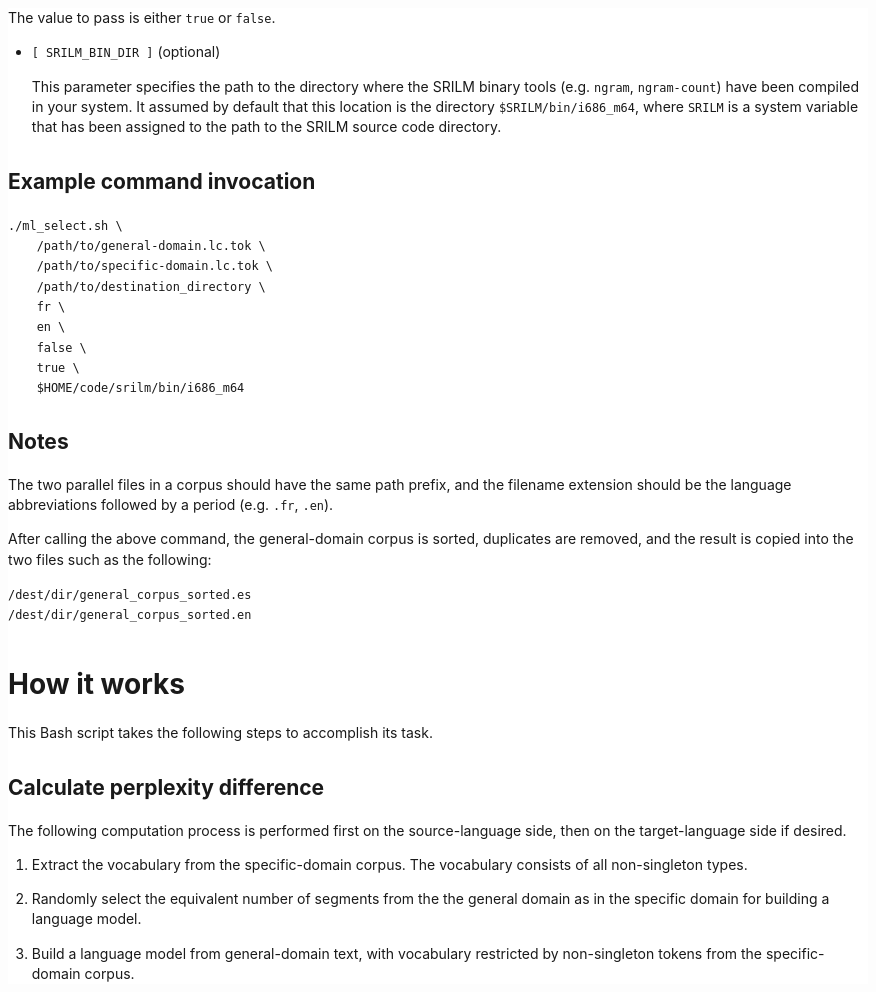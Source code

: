   The value to pass is either `true` or `false`.

* `[ SRILM_BIN_DIR ]` (optional)

  This parameter specifies the path to the directory where the SRILM binary
  tools (e.g. `ngram`, `ngram-count`) have been compiled in your system. It
  assumed by default that this location is the directory `$SRILM/bin/i686_m64`,
  where `SRILM` is a system variable that has been assigned to the path to the
  SRILM source code directory.

## Example command invocation ##

    ./ml_select.sh \
        /path/to/general-domain.lc.tok \
        /path/to/specific-domain.lc.tok \
        /path/to/destination_directory \
        fr \
        en \
        false \
        true \
        $HOME/code/srilm/bin/i686_m64

## Notes ##

The two parallel files in a corpus should have the same path prefix, and the
filename extension should be the language abbreviations followed by a period
(e.g. `.fr`, `.en`).

After calling the above command, the general-domain corpus is sorted,
duplicates are removed, and the result is copied into the two files such as the
following:

    /dest/dir/general_corpus_sorted.es
    /dest/dir/general_corpus_sorted.en


# How it works

This Bash script takes the following steps to accomplish its task.

## Calculate perplexity difference ##

The following computation process is performed first on the source-language
side, then on the target-language side if desired.

1.  Extract the vocabulary from the specific-domain corpus. The vocabulary
    consists of all non-singleton types.

1.  Randomly select the equivalent number of segments from the the general
    domain as in the specific domain for building a language model.

1.  Build a language model from general-domain text, with vocabulary restricted
    by non-singleton tokens from the specific-domain corpus.

